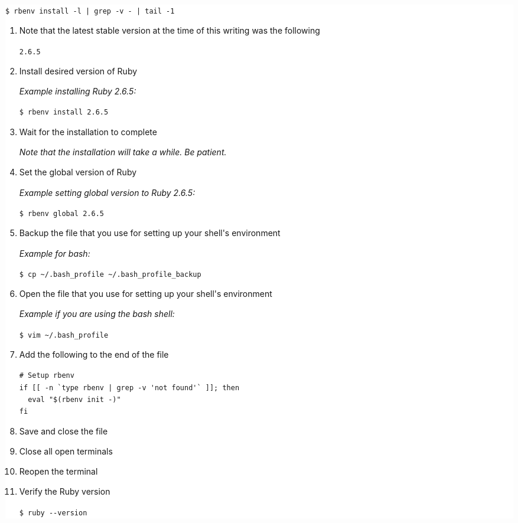    ```ShellSession
   $ rbenv install -l | grep -v - | tail -1
   ```

1. Note that the latest stable version at the time of this writing was the following

   ```
   2.6.5
   ```

1. Install desired version of Ruby

   *Example installing Ruby 2.6.5:*
   
   ```ShellSession
   $ rbenv install 2.6.5
   ```

1. Wait for the installation to complete

   *Note that the installation will take a while. Be patient.*
   
1. Set the global version of Ruby

   *Example setting global version to Ruby 2.6.5:*

   ```ShellSession
   $ rbenv global 2.6.5
   ```

1. Backup the file that you use for setting up your shell's environment

   *Example for bash:*

   ```ShellSession
   $ cp ~/.bash_profile ~/.bash_profile_backup
   ```

1. Open the file that you use for setting up your shell's environment

   *Example if you are using the bash shell:*

   ```ShellSession
   $ vim ~/.bash_profile
   ```

1. Add the following to the end of the file

   ```
   # Setup rbenv
   if [[ -n `type rbenv | grep -v 'not found'` ]]; then
     eval "$(rbenv init -)"
   fi
   ```

1. Save and close the file

1. Close all open terminals

1. Reopen the terminal

1. Verify the Ruby version

   ```ShellSession
   $ ruby --version
   ```
